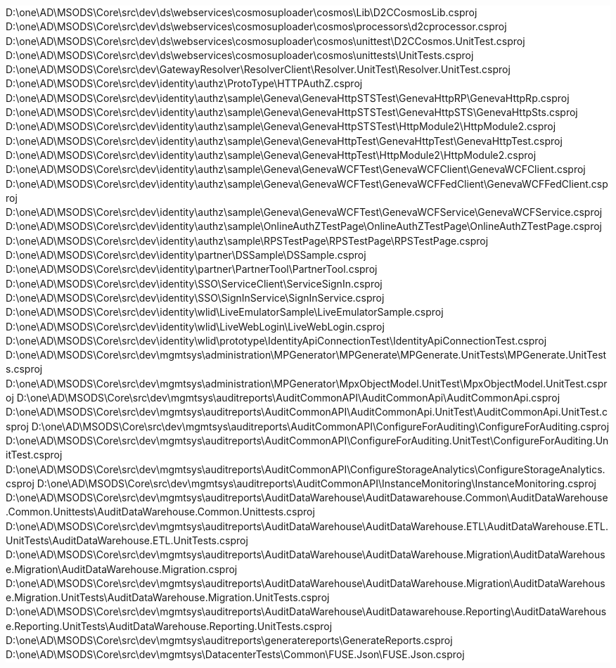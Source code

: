 D:\one\AD\MSODS\Core\src\dev\ds\webservices\cosmosuploader\cosmos\Lib\D2CCosmosLib.csproj
D:\one\AD\MSODS\Core\src\dev\ds\webservices\cosmosuploader\cosmos\processors\d2cprocessor.csproj
D:\one\AD\MSODS\Core\src\dev\ds\webservices\cosmosuploader\cosmos\unittest\D2CCosmos.UnitTest.csproj
D:\one\AD\MSODS\Core\src\dev\ds\webservices\cosmosuploader\cosmos\unittests\UnitTests.csproj
D:\one\AD\MSODS\Core\src\dev\GatewayResolver\ResolverClient\Resolver.UnitTest\Resolver.UnitTest.csproj
D:\one\AD\MSODS\Core\src\dev\identity\authz\ProtoType\HTTPAuthZ.csproj
D:\one\AD\MSODS\Core\src\dev\identity\authz\sample\Geneva\GenevaHttpSTSTest\GenevaHttpRP\GenevaHttpRp.csproj
D:\one\AD\MSODS\Core\src\dev\identity\authz\sample\Geneva\GenevaHttpSTSTest\GenevaHttpSTS\GenevaHttpSts.csproj
D:\one\AD\MSODS\Core\src\dev\identity\authz\sample\Geneva\GenevaHttpSTSTest\HttpModule2\HttpModule2.csproj
D:\one\AD\MSODS\Core\src\dev\identity\authz\sample\Geneva\GenevaHttpTest\GenevaHttpTest\GenevaHttpTest.csproj
D:\one\AD\MSODS\Core\src\dev\identity\authz\sample\Geneva\GenevaHttpTest\HttpModule2\HttpModule2.csproj
D:\one\AD\MSODS\Core\src\dev\identity\authz\sample\Geneva\GenevaWCFTest\GenevaWCFClient\GenevaWCFClient.csproj
D:\one\AD\MSODS\Core\src\dev\identity\authz\sample\Geneva\GenevaWCFTest\GenevaWCFFedClient\GenevaWCFFedClient.csproj
D:\one\AD\MSODS\Core\src\dev\identity\authz\sample\Geneva\GenevaWCFTest\GenevaWCFService\GenevaWCFService.csproj
D:\one\AD\MSODS\Core\src\dev\identity\authz\sample\OnlineAuthZTestPage\OnlineAuthZTestPage\OnlineAuthZTestPage.csproj
D:\one\AD\MSODS\Core\src\dev\identity\authz\sample\RPSTestPage\RPSTestPage\RPSTestPage.csproj
D:\one\AD\MSODS\Core\src\dev\identity\partner\DSSample\DSSample.csproj
D:\one\AD\MSODS\Core\src\dev\identity\partner\PartnerTool\PartnerTool.csproj
D:\one\AD\MSODS\Core\src\dev\identity\SSO\ServiceClient\ServiceSignIn.csproj
D:\one\AD\MSODS\Core\src\dev\identity\SSO\SignInService\SignInService.csproj
D:\one\AD\MSODS\Core\src\dev\identity\wlid\LiveEmulatorSample\LiveEmulatorSample.csproj
D:\one\AD\MSODS\Core\src\dev\identity\wlid\LiveWebLogin\LiveWebLogin.csproj
D:\one\AD\MSODS\Core\src\dev\identity\wlid\prototype\IdentityApiConnectionTest\IdentityApiConnectionTest.csproj
D:\one\AD\MSODS\Core\src\dev\mgmtsys\administration\MPGenerator\MPGenerate\MPGenerate.UnitTests\MPGenerate.UnitTests.csproj
D:\one\AD\MSODS\Core\src\dev\mgmtsys\administration\MPGenerator\MpxObjectModel.UnitTest\MpxObjectModel.UnitTest.csproj
D:\one\AD\MSODS\Core\src\dev\mgmtsys\auditreports\AuditCommonAPI\AuditCommonApi\AuditCommonApi.csproj
D:\one\AD\MSODS\Core\src\dev\mgmtsys\auditreports\AuditCommonAPI\AuditCommonApi.UnitTest\AuditCommonApi.UnitTest.csproj
D:\one\AD\MSODS\Core\src\dev\mgmtsys\auditreports\AuditCommonAPI\ConfigureForAuditing\ConfigureForAuditing.csproj
D:\one\AD\MSODS\Core\src\dev\mgmtsys\auditreports\AuditCommonAPI\ConfigureForAuditing.UnitTest\ConfigureForAuditing.UnitTest.csproj
D:\one\AD\MSODS\Core\src\dev\mgmtsys\auditreports\AuditCommonAPI\ConfigureStorageAnalytics\ConfigureStorageAnalytics.csproj
D:\one\AD\MSODS\Core\src\dev\mgmtsys\auditreports\AuditCommonAPI\InstanceMonitoring\InstanceMonitoring.csproj
D:\one\AD\MSODS\Core\src\dev\mgmtsys\auditreports\AuditDataWarehouse\AuditDatawarehouse.Common\AuditDataWarehouse.Common.Unittests\AuditDataWarehouse.Common.Unittests.csproj
D:\one\AD\MSODS\Core\src\dev\mgmtsys\auditreports\AuditDataWarehouse\AuditDataWarehouse.ETL\AuditDataWarehouse.ETL.UnitTests\AuditDataWarehouse.ETL.UnitTests.csproj
D:\one\AD\MSODS\Core\src\dev\mgmtsys\auditreports\AuditDataWarehouse\AuditDataWarehouse.Migration\AuditDataWarehouse.Migration\AuditDataWarehouse.Migration.csproj
D:\one\AD\MSODS\Core\src\dev\mgmtsys\auditreports\AuditDataWarehouse\AuditDataWarehouse.Migration\AuditDataWarehouse.Migration.UnitTests\AuditDataWarehouse.Migration.UnitTests.csproj
D:\one\AD\MSODS\Core\src\dev\mgmtsys\auditreports\AuditDataWarehouse\AuditDatawarehouse.Reporting\AuditDataWarehouse.Reporting.UnitTests\AuditDataWarehouse.Reporting.UnitTests.csproj
D:\one\AD\MSODS\Core\src\dev\mgmtsys\auditreports\generatereports\GenerateReports.csproj
D:\one\AD\MSODS\Core\src\dev\mgmtsys\DatacenterTests\Common\FUSE.Json\FUSE.Json.csproj